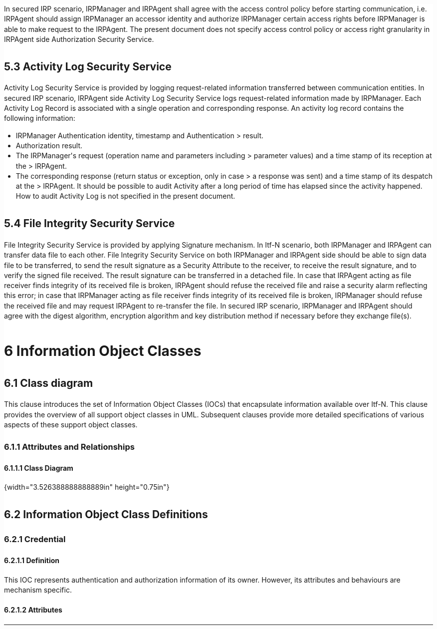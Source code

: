 In secured IRP scenario, IRPManager and IRPAgent shall agree with the access
control policy before starting communication, i.e. IRPAgent should assign
IRPManager an accessor identity and authorize IRPManager certain access rights
before IRPManager is able to make request to the IRPAgent.
The present document does not specify access control policy or access right
granularity in IRPAgent side Authorization Security Service.
## 5.3 Activity Log Security Service
Activity Log Security Service is provided by logging request-related
information transferred between communication entities.
In secured IRP scenario, IRPAgent side Activity Log Security Service logs
request-related information made by IRPManager.
Each Activity Log Record is associated with a single operation and
corresponding response. An activity log record contains the following
information:
  * IRPManager Authentication identity, timestamp and Authentication > result.
  * Authorization result.
  * The IRPManager\'s request (operation name and parameters including > parameter values) and a time stamp of its reception at the > IRPAgent.
  * The corresponding response (return status or exception, only in case > a response was sent) and a time stamp of its despatch at the > IRPAgent.
It should be possible to audit Activity after a long period of time has
elapsed since the activity happened. How to audit Activity Log is not
specified in the present document.
## 5.4 File Integrity Security Service
File Integrity Security Service is provided by applying Signature mechanism.
In Itf-N scenario, both IRPManager and IRPAgent can transfer data file to each
other. File Integrity Security Service on both IRPManager and IRPAgent side
should be able to sign data file to be transferred, to send the result
signature as a Security Attribute to the receiver, to receive the result
signature, and to verify the signed file received. The result signature can be
transferred in a detached file.
In case that IRPAgent acting as file receiver finds integrity of its received
file is broken, IRPAgent should refuse the received file and raise a security
alarm reflecting this error; in case that IRPManager acting as file receiver
finds integrity of its received file is broken, IRPManager should refuse the
received file and may request IRPAgent to re-transfer the file.
In secured IRP scenario, IRPManager and IRPAgent should agree with the digest
algorithm, encryption algorithm and key distribution method if necessary
before they exchange file(s).
# 6 Information Object Classes
## 6.1 Class diagram
This clause introduces the set of Information Object Classes (IOCs) that
encapsulate information available over Itf-N. This clause provides the
overview of all support object classes in UML. Subsequent clauses provide more
detailed specifications of various aspects of these support object classes.
### 6.1.1 Attributes and Relationships
#### 6.1.1.1 Class Diagram
{width="3.526388888888889in" height="0.75in"}
## 6.2 Information Object Class Definitions
### 6.2.1 Credential
#### 6.2.1.1 Definition
This IOC represents authentication and authorization information of its owner.
However, its attributes and behaviours are mechanism specific.
#### 6.2.1.2 Attributes
* * *